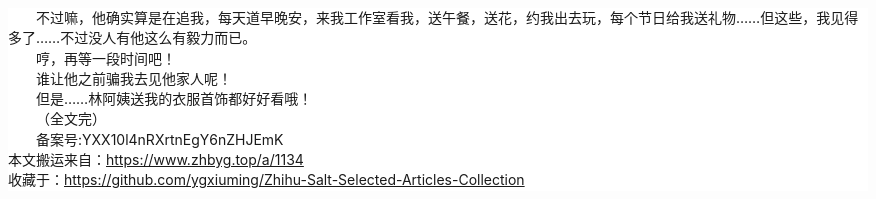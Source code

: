 &emsp;&emsp;不过嘛，他确实算是在追我，每天道早晚安，来我工作室看我，送午餐，送花，约我出去玩，每个节日给我送礼物……但这些，我见得多了……不过没人有他这么有毅力而已。  
&emsp;&emsp;哼，再等一段时间吧！  
&emsp;&emsp;谁让他之前骗我去见他家人呢！  
&emsp;&emsp;但是……林阿姨送我的衣服首饰都好好看哦！  
&emsp;&emsp;（全文完）  
&emsp;&emsp;备案号:YXX10l4nRXrtnEgY6nZHJEmK  
本文搬运来自：https://www.zhbyg.top/a/1134  
 收藏于：https://github.com/ygxiuming/Zhihu-Salt-Selected-Articles-Collection